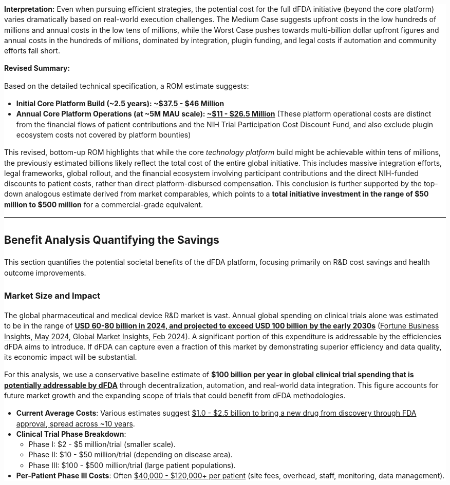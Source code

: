 **Interpretation:**
Even when pursuing efficient strategies, the potential cost for the full dFDA initiative (beyond the core platform) varies dramatically based on real-world execution challenges. The Medium Case suggests upfront costs in the low hundreds of millions and annual costs in the low tens of millions, while the Worst Case pushes towards multi-billion dollar upfront figures and annual costs in the hundreds of millions, dominated by integration, plugin funding, and legal costs if automation and community efforts fall short.

**Revised Summary:**

Based on the detailed technical specification, a ROM estimate suggests:

- **Initial Core Platform Build (~2.5 years): [~\$37.5 - \$46 Million](#upfront-capital-expenditure-initial-build-illustrative-30-months)**
- **Annual Core Platform Operations (at ~5M MAU scale): [~\$11 - \$26.5 Million](#annual-operational-costs-illustrative-at-target-scale-of-5m-mau-50tb-ingest-month)** (These platform operational costs are distinct from the financial flows of patient contributions and the NIH Trial Participation Cost Discount Fund, and also exclude plugin ecosystem costs not covered by platform bounties)

This revised, bottom-up ROM highlights that while the core _technology platform_ build might be achievable within tens of millions, the previously estimated billions likely reflect the total cost of the entire global initiative. This includes massive integration efforts, legal frameworks, global rollout, and the financial ecosystem involving participant contributions and the direct NIH-funded discounts to patient costs, rather than direct platform-disbursed compensation. This conclusion is further supported by the top-down analogous estimate derived from market comparables, which points to a **total initiative investment in the range of \$50 million to \$500 million** for a commercial-grade equivalent.

---

## Benefit Analysis Quantifying the Savings

This section quantifies the potential societal benefits of the dFDA platform, focusing primarily on R&D cost savings and health outcome improvements.

### Market Size and Impact

The global pharmaceutical and medical device R&D market is vast. Annual global spending on clinical trials alone was estimated to be in the range of **[USD 60-80 billion in 2024, and projected to exceed USD 100 billion by the early 2030s](https://www.fortunebusinessinsights.com/clinical-trials-market-106930)** ([Fortune Business Insights, May 2024](https://www.fortunebusinessinsights.com/clinical-trials-market-106930), [Global Market Insights, Feb 2024](https://www.gminsights.com/industry-analysis/clinical-trials-market)). A significant portion of this expenditure is addressable by the efficiencies dFDA aims to introduce. If dFDA can capture even a fraction of this market by demonstrating superior efficiency and data quality, its economic impact will be substantial.

For this analysis, we use a conservative baseline estimate of **[\$100 billion per year in global clinical trial spending that is potentially addressable by dFDA](#example-parameterization)** through decentralization, automation, and real-world data integration. This figure accounts for future market growth and the expanding scope of trials that could benefit from dFDA methodologies.

- **Current Average Costs**: Various estimates suggest [\$1.0 - \$2.5 billion to bring a new drug from discovery through FDA approval, spread across ~10 years](#data-sources-and-methodological-notes).
- **Clinical Trial Phase Breakdown**:
  - Phase I: \$2 - \$5 million/trial (smaller scale).
  - Phase II: \$10 - \$50 million/trial (depending on disease area).
  - Phase III: \$100 - \$500 million/trial (large patient populations).
- **Per-Patient Phase III Costs**: Often [\$40,000 - \$120,000+ per patient](#market-size-and-impact) (site fees, overhead, staff, monitoring, data management).
